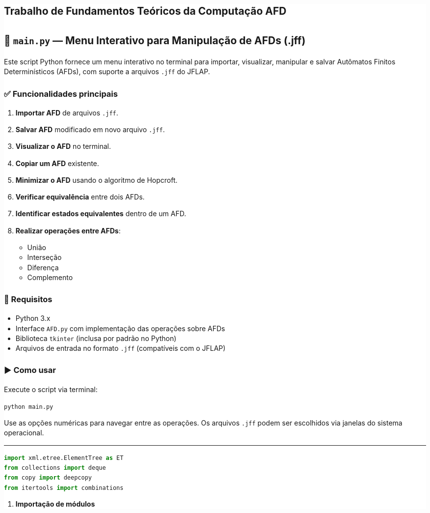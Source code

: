 

Trabalho de Fundamentos Teóricos da Computação AFD
---

## 📘 `main.py` — Menu Interativo para Manipulação de AFDs (.jff)

Este script Python fornece um menu interativo no terminal para importar, visualizar, manipular e salvar Autômatos Finitos Determinísticos (AFDs), com suporte a arquivos `.jff` do JFLAP.

### ✅ Funcionalidades principais

1. **Importar AFD** de arquivos `.jff`.
2. **Salvar AFD** modificado em novo arquivo `.jff`.
3. **Visualizar o AFD** no terminal.
4. **Copiar um AFD** existente.
5. **Minimizar o AFD** usando o algoritmo de Hopcroft.
6. **Verificar equivalência** entre dois AFDs.
7. **Identificar estados equivalentes** dentro de um AFD.
8. **Realizar operações entre AFDs**:

   * União
   * Interseção
   * Diferença
   * Complemento

### 📂 Requisitos

* Python 3.x
* Interface `AFD.py` com implementação das operações sobre AFDs
* Biblioteca `tkinter` (inclusa por padrão no Python)
* Arquivos de entrada no formato `.jff` (compatíveis com o JFLAP)

### ▶️ Como usar

Execute o script via terminal:

```bash
python main.py
```

Use as opções numéricas para navegar entre as operações. Os arquivos `.jff` podem ser escolhidos via janelas do sistema operacional.


---

```python
import xml.etree.ElementTree as ET
from collections import deque
from copy import deepcopy
from itertools import combinations
```

1. **Importação de módulos**
